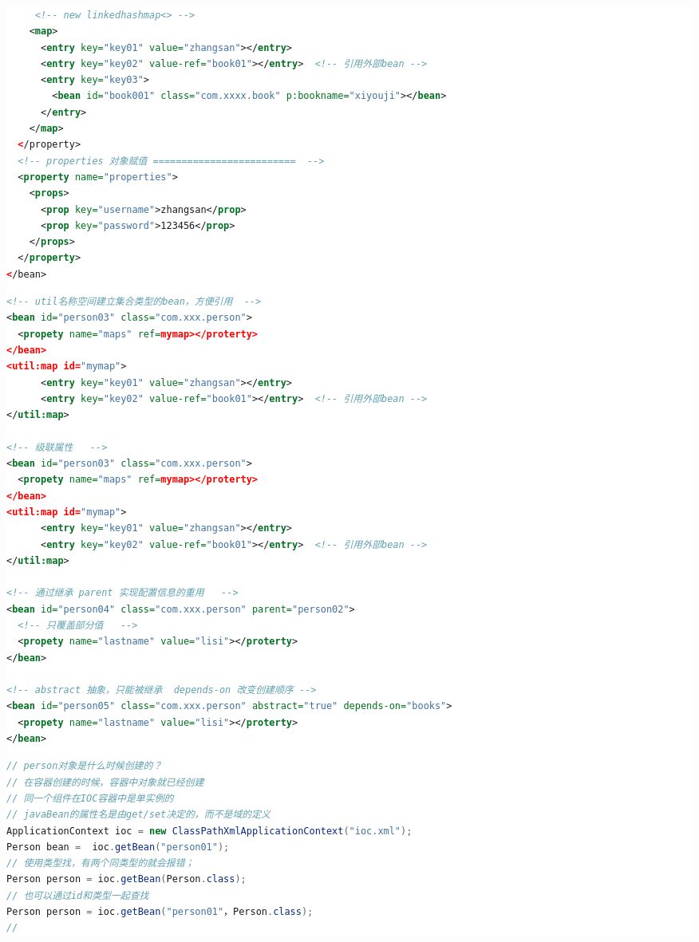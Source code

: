 ```xml
     <!-- new linkedhashmap<> -->
    <map>
      <entry key="key01" value="zhangsan"></entry>
      <entry key="key02" value-ref="book01"></entry>  <!-- 引用外部bean -->
      <entry key="key03">
      	<bean id="book001" class="com.xxxx.book" p:bookname="xiyouji"></bean>
      </entry>
    </map>
  </property>
  <!-- properties 对象赋值 =========================  -->
  <property name="properties">
    <props>
      <prop key="username">zhangsan</prop>
      <prop key="password">123456</prop>
    </props>
  </property>
</bean>
```

```xml
<!-- util名称空间建立集合类型的bean，方便引用  -->
<bean id="person03" class="com.xxx.person">
  <propety name="maps" ref=mymap></proterty>
</bean>
<util:map id="mymap">
      <entry key="key01" value="zhangsan"></entry>
      <entry key="key02" value-ref="book01"></entry>  <!-- 引用外部bean -->
</util:map>

<!-- 级联属性   -->
<bean id="person03" class="com.xxx.person">
  <propety name="maps" ref=mymap></proterty>
</bean>
<util:map id="mymap">
      <entry key="key01" value="zhangsan"></entry>
      <entry key="key02" value-ref="book01"></entry>  <!-- 引用外部bean -->
</util:map>

<!-- 通过继承 parent 实现配置信息的重用   -->
<bean id="person04" class="com.xxx.person" parent="person02">
  <!-- 只覆盖部分值   -->
  <propety name="lastname" value="lisi"></proterty>
</bean>

<!-- abstract 抽象，只能被继承  depends-on 改变创建顺序 -->
<bean id="person05" class="com.xxx.person" abstract="true" depends-on="books">
  <propety name="lastname" value="lisi"></proterty>
</bean>
```

```java
// person对象是什么时候创建的？
// 在容器创建的时候，容器中对象就已经创建
// 同一个组件在IOC容器中是单实例的
// javaBean的属性名是由get/set决定的，而不是域的定义
ApplicationContext ioc = new ClassPathXmlApplicationContext("ioc.xml");
Person bean =  ioc.getBean("person01");
// 使用类型找，有两个同类型的就会报错；
Person person = ioc.getBean(Person.class);
// 也可以通过id和类型一起查找
Person person = ioc.getBean("person01"，Person.class);
// 
```
